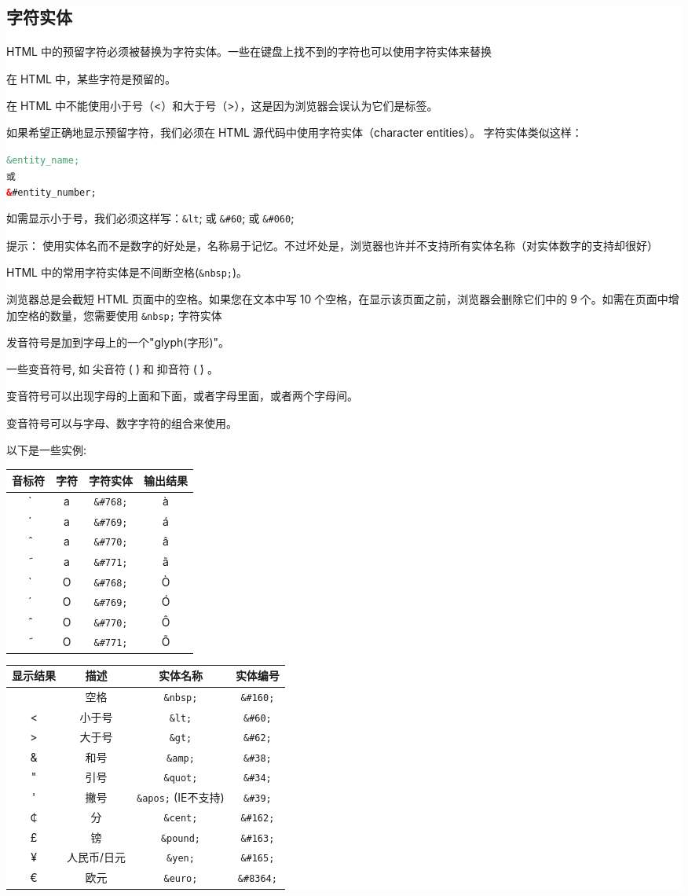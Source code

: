 ## 字符实体

HTML 中的预留字符必须被替换为字符实体。一些在键盘上找不到的字符也可以使用字符实体来替换

在 HTML 中，某些字符是预留的。

在 HTML 中不能使用小于号（<）和大于号（>），这是因为浏览器会误认为它们是标签。

如果希望正确地显示预留字符，我们必须在 HTML 源代码中使用字符实体（character entities）。 字符实体类似这样：

```html
&entity_name;
或
&#entity_number;
```

如需显示小于号，我们必须这样写：`&lt`; 或 `&#60`; 或 `&#060`;

提示： 使用实体名而不是数字的好处是，名称易于记忆。不过坏处是，浏览器也许并不支持所有实体名称（对实体数字的支持却很好）

HTML 中的常用字符实体是不间断空格(`&nbsp;`)。

浏览器总是会截短 HTML 页面中的空格。如果您在文本中写 10 个空格，在显示该页面之前，浏览器会删除它们中的 9 个。如需在页面中增加空格的数量，您需要使用 `&nbsp;` 字符实体

发音符号是加到字母上的一个"glyph(字形)"。

一些变音符号, 如 尖音符 (  ̀) 和 抑音符 (  ́) 。

变音符号可以出现字母的上面和下面，或者字母里面，或者两个字母间。

变音符号可以与字母、数字字符的组合来使用。

以下是一些实例:

| 音标符 | 字符 | 字符实体 | 输出结果 |
|:------:|:----:|:--------:|:--------:|
|   ̀    |  a   | `&#768;` |    à    |
|   ́    |  a   | `&#769;` |    á    |
|   ̂    |  a   | `&#770;` |    â    |
|   ̃    |  a   | `&#771;` |    ã    |
|   ̀    |  O   | `&#768;` |    Ò    |
|   ́    |  O   | `&#769;` |    Ó    |
|   ̂    |  O   | `&#770;` |    Ô    |
|   ̃    |  O   | `&#771;` |    Õ    |

| 显示结果 |    描述     |      实体名称       | 实体编号  |
|:--------:|:-----------:|:-------------------:|:---------:|
|          |    空格     |      `&nbsp;`       | `&#160;`  |
|    <     |   小于号    |       `&lt;`        |  `&#60;`  |
|    >     |   大于号    |       `&gt;`        |  `&#62;`  |
|    &     |    和号     |       `&amp;`       |  `&#38;`  |
|    "     |    引号     |      `&quot;`       |  `&#34;`  |
|    '     |    撇号     | `&apos;` (IE不支持) |  `&#39;`  |
|    ￠     |     分      |      `&cent;`       | `&#162;`  |
|    £     |     镑      |      `&pound;`      | `&#163;`  |
|    ¥     | 人民币/日元 |       `&yen;`       | `&#165;`  |
|    €     |    欧元     |      `&euro;`       | `&#8364;` |